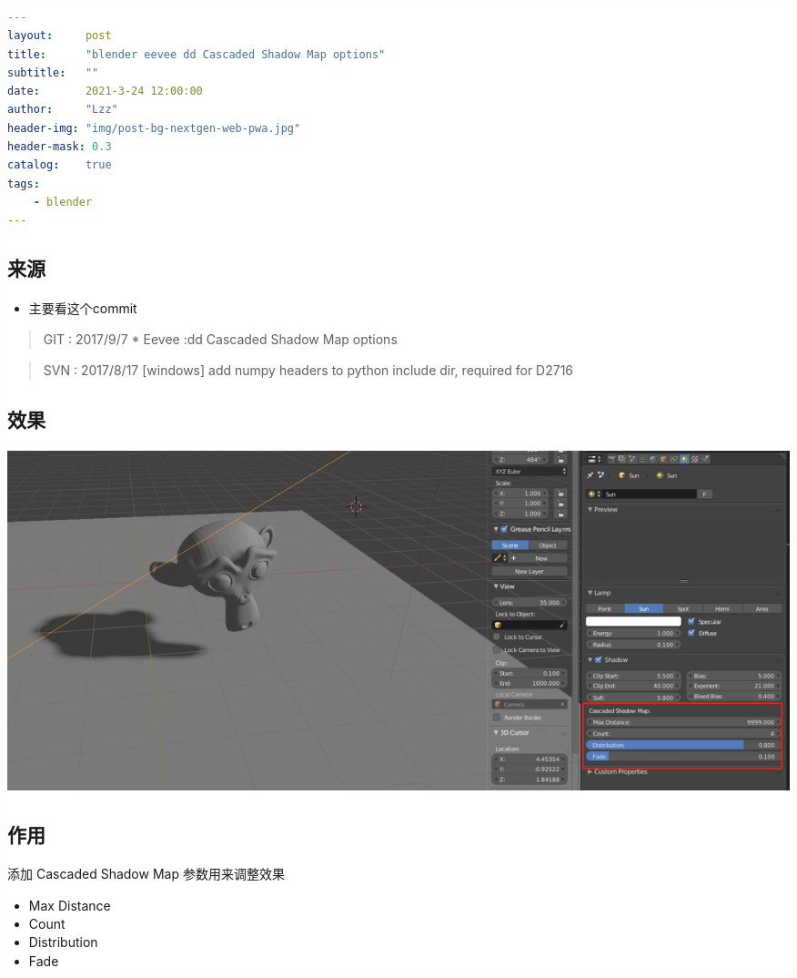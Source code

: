 ```yaml
---
layout:     post
title:      "blender eevee dd Cascaded Shadow Map options"
subtitle:   ""
date:       2021-3-24 12:00:00
author:     "Lzz"
header-img: "img/post-bg-nextgen-web-pwa.jpg"
header-mask: 0.3
catalog:    true
tags:
    - blender
---
```


## 来源

- 主要看这个commit

> GIT : 2017/9/7  *   Eevee :dd Cascaded Shadow Map options <br> 

> SVN : 2017/8/17  [windows] add numpy headers to python include dir, required for D2716


## 效果
![](/img/Eevee/CSM/03/1.png)

## 作用
添加 Cascaded Shadow Map 参数用来调整效果
- Max Distance
- Count
- Distribution
- Fade
